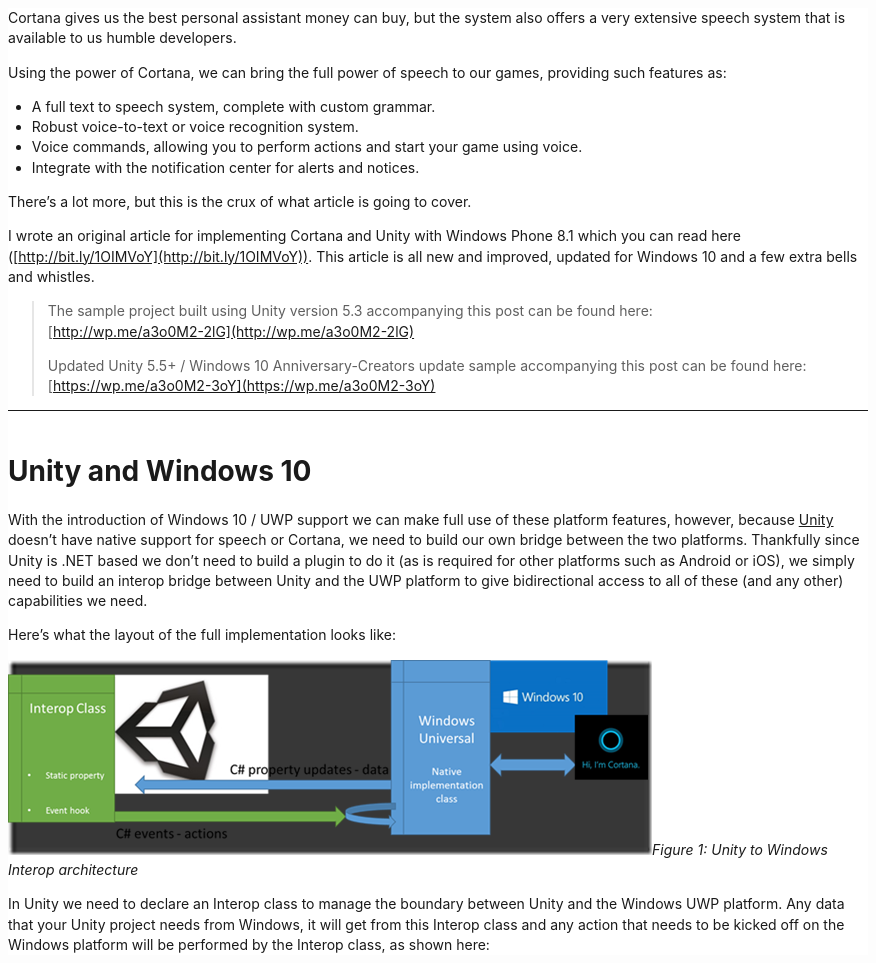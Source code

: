 Cortana gives us the best personal assistant money can buy, but the system also offers a very extensive speech system that is available to us humble developers.

Using the power of Cortana, we can bring the full power of speech to our games, providing such features as:

- A full text to speech system, complete with custom grammar.
- Robust voice-to-text or voice recognition system.
- Voice commands, allowing you to perform actions and start your game using voice.
- Integrate with the notification center for alerts and notices.

There’s a lot more, but this is the crux of what article is going to cover.

I wrote an original article for implementing Cortana and Unity with Windows Phone 8.1 which you can read here ([http://bit.ly/1OIMVoY](http://bit.ly/1OIMVoY)). This article is all new and improved, updated for Windows 10 and a few extra bells and whistles.

> The sample project built using Unity version 5.3 accompanying this post can be found here:  
> [http://wp.me/a3o0M2-2lG](http://wp.me/a3o0M2-2lG)
> 
> Updated Unity 5.5+ / Windows 10 Anniversary-Creators update sample accompanying this post can be found here:  
> [https://wp.me/a3o0M2-3oY](https://wp.me/a3o0M2-3oY)

* * *

# Unity and Windows 10

With the introduction of Windows 10 / UWP support we can make full use of these platform features, however, because [Unity](http://unity3d.com/) doesn’t have native support for speech or Cortana, we need to build our own bridge between the two platforms. Thankfully since Unity is .NET based we don’t need to build a plugin to do it (as is required for other platforms such as Android or iOS), we simply need to build an interop bridge between Unity and the UWP platform to give bidirectional access to all of these (and any other) capabilities we need.

Here’s what the layout of the full implementation looks like:

[![clip_image004](/assets/img/wordpress/2016/04/clip_image004_thumb.png "clip\_image004")](/assets/img/wordpress/2016/04/clip_image004.png)_Figure 1: Unity to Windows Interop architecture_

In Unity we need to declare an Interop class to manage the boundary between Unity and the Windows UWP platform. Any data that your Unity project needs from Windows, it will get from this Interop class and any action that needs to be kicked off on the Windows platform will be performed by the Interop class, as shown here:
